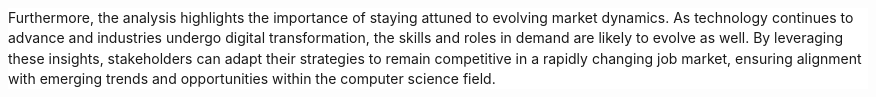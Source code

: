 Furthermore, the analysis highlights the importance of staying attuned to evolving market dynamics. As technology continues to advance and industries undergo digital transformation, the skills and roles in demand are likely to evolve as well. By leveraging these insights, stakeholders can adapt their strategies to remain competitive in a rapidly changing job market, ensuring alignment with emerging trends and opportunities within the computer science field.


```python

```
